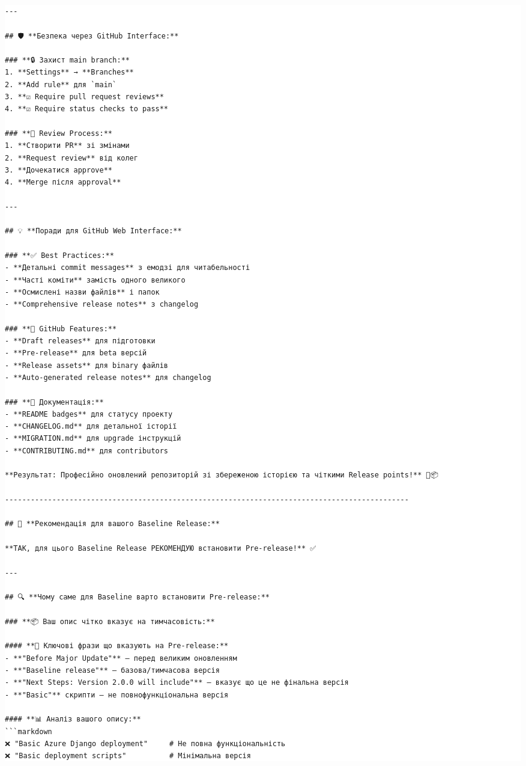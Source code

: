 ```
---

## 🛡️ **Безпека через GitHub Interface:**

### **🔒 Захист main branch:**
1. **Settings** → **Branches**
2. **Add rule** для `main`
3. **☑️ Require pull request reviews**
4. **☑️ Require status checks to pass**

### **👥 Review Process:**
1. **Створити PR** зі змінами
2. **Request review** від колег  
3. **Дочекатися approve**
4. **Merge після approval**

---

## 💡 **Поради для GitHub Web Interface:**

### **✅ Best Practices:**
- **Детальні commit messages** з емодзі для читабельності
- **Часті коміти** замість одного великого
- **Осмислені назви файлів** і папок
- **Comprehensive release notes** з changelog

### **🔧 GitHub Features:**
- **Draft releases** для підготовки
- **Pre-release** для beta версій
- **Release assets** для binary файлів
- **Auto-generated release notes** для changelog

### **📝 Документація:**
- **README badges** для статусу проекту
- **CHANGELOG.md** для детальної історії
- **MIGRATION.md** для upgrade інструкцій
- **CONTRIBUTING.md** для contributors

**Результат: Професійно оновлений репозиторій зі збереженою історією та чіткими Release points!** 🚀📦

----------------------------------------------------------------------------------------------

## 🎯 **Рекомендація для вашого Baseline Release:**

**ТАК, для цього Baseline Release РЕКОМЕНДУЮ встановити Pre-release!** ✅

---

## 🔍 **Чому саме для Baseline варто встановити Pre-release:**

### **📦 Ваш опис чітко вказує на тимчасовість:**

#### **🚨 Ключові фрази що вказують на Pre-release:**
- **"Before Major Update"** — перед великим оновленням
- **"Baseline release"** — базова/тимчасова версія  
- **"Next Steps: Version 2.0.0 will include"** — вказує що це не фінальна версія
- **"Basic"** скрипти — не повнофункціональна версія

#### **📊 Аналіз вашого опису:**
```markdown
❌ "Basic Azure Django deployment"     # Не повна функціональність
❌ "Basic deployment scripts"          # Мінімальна версія
```